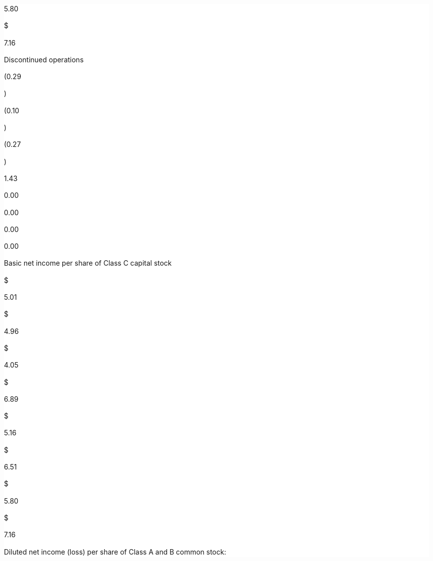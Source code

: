5.80 

$ 

7.16 

Discontinued operations 

(0.29 

) 

(0.10 

) 

(0.27 

) 

1.43 

0.00 

0.00 

0.00 

0.00 

Basic net income per share of Class C capital stock 

$ 

5.01 

$ 

4.96 

$ 

4.05 

$ 

6.89 

$ 

5.16 

$ 

6.51 

$ 

5.80 

$ 

7.16 

Diluted net income (loss) per share of Class A and B common stock: 
